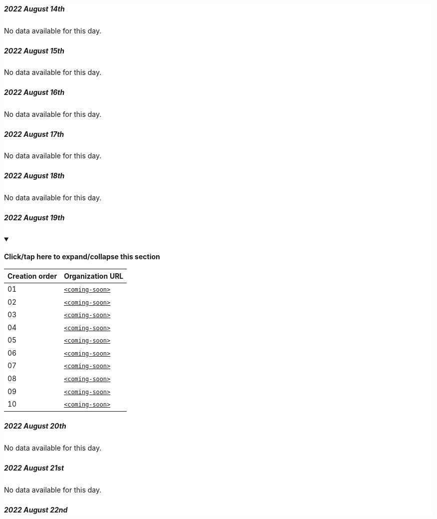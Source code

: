 ##### 2022 August 14th

No data available for this day.

##### 2022 August 15th

No data available for this day.

##### 2022 August 16th

No data available for this day.

##### 2022 August 17th

No data available for this day.

##### 2022 August 18th

No data available for this day.

##### 2022 August 19th

<details open><summary><p lang="en"><b>Click/tap here to expand/collapse this section</b></p></summary>

| Creation order | Organization URL |
|-----|-----|
| 01 | [`<coming-soon>`](https://www.example.com) |
| 02 | [`<coming-soon>`](https://www.example.com) |
| 03 | [`<coming-soon>`](https://www.example.com) |
| 04 | [`<coming-soon>`](https://www.example.com) |
| 05 | [`<coming-soon>`](https://www.example.com) |
| 06 | [`<coming-soon>`](https://www.example.com) |
| 07 | [`<coming-soon>`](https://www.example.com) |
| 08 | [`<coming-soon>`](https://www.example.com) |
| 09 | [`<coming-soon>`](https://www.example.com) |
| 10 | [`<coming-soon>`](https://www.example.com) |

</details>

##### 2022 August 20th

No data available for this day.

##### 2022 August 21st

No data available for this day.

##### 2022 August 22nd
